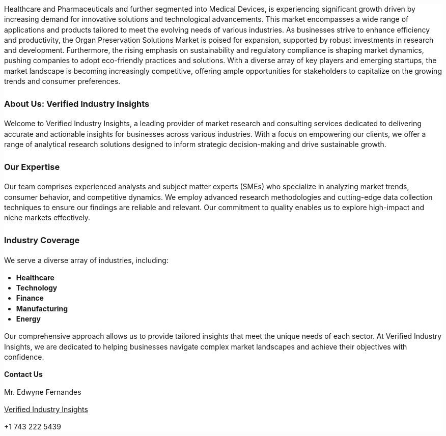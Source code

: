 Healthcare and Pharmaceuticals and further segmented into Medical Devices, is experiencing significant growth driven by increasing demand for innovative solutions and technological advancements. This market encompasses a wide range of applications and products tailored to meet the evolving needs of various industries. As businesses strive to enhance efficiency and productivity, the Organ Preservation Solutions Market is poised for expansion, supported by robust investments in research and development. Furthermore, the rising emphasis on sustainability and regulatory compliance is shaping market dynamics, pushing companies to adopt eco-friendly practices and solutions. With a diverse array of key players and emerging startups, the market landscape is becoming increasingly competitive, offering ample opportunities for stakeholders to capitalize on the growing trends and consumer preferences.</p><h3>About Us: Verified Industry Insights</h3><p>Welcome to Verified Industry Insights, a leading provider of market research and consulting services dedicated to delivering accurate and actionable insights for businesses across various industries. With a focus on empowering our clients, we offer a range of analytical research solutions designed to inform strategic decision-making and drive sustainable growth.</p><h3>Our Expertise</h3><p>Our team comprises experienced analysts and subject matter experts (SMEs) who specialize in analyzing market trends, consumer behavior, and competitive dynamics. We employ advanced research methodologies and cutting-edge data collection techniques to ensure our findings are reliable and relevant. Our commitment to quality enables us to explore high-impact and niche markets effectively.</p><h3>Industry Coverage</h3><p>We serve a diverse array of industries, including:</p><ul><li><strong>Healthcare</strong></li><li><strong>Technology</strong></li><li><strong>Finance</strong></li><li><strong>Manufacturing</strong></li><li><strong>Energy</strong></li></ul><p>Our comprehensive approach allows us to provide tailored insights that meet the unique needs of each sector. At Verified Industry Insights, we are dedicated to helping businesses navigate complex market landscapes and achieve their objectives with confidence.</p><p><strong>Contact Us</strong></p><p>Mr. Edwyne Fernandes</p><p><a href="https://www.verifiedindustryinsights.com/">Verified Industry Insights</a></p><p>+1 743 222 5439</p>
